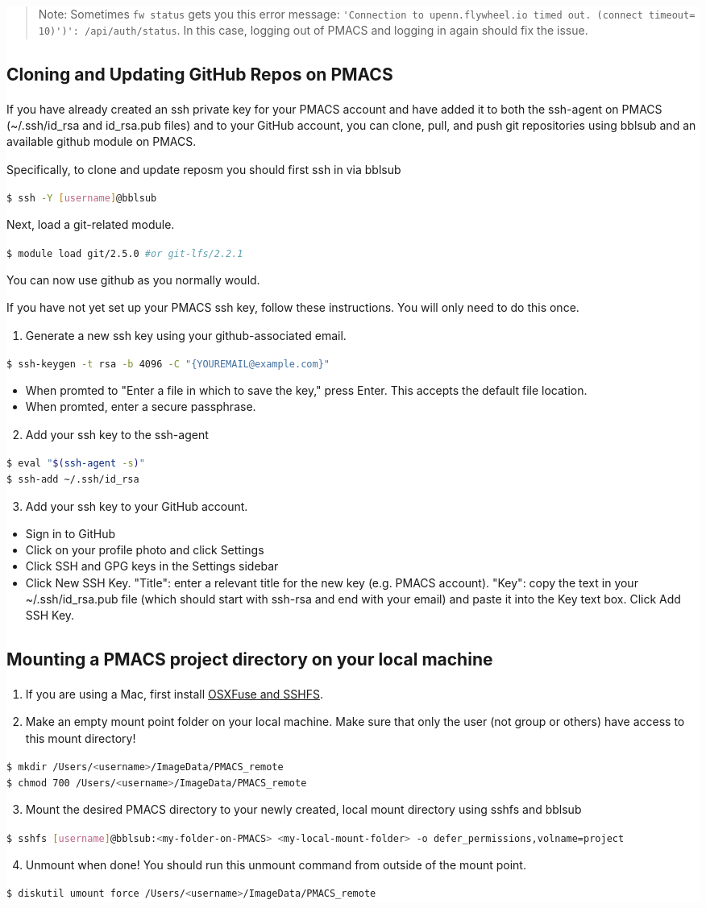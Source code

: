 > Note: Sometimes `fw status` gets you this error message: `'Connection to upenn.flywheel.io timed out. (connect timeout=10)')': /api/auth/status`. In this case, logging out of PMACS and logging in again should fix the issue.

## Cloning and Updating GitHub Repos on PMACS
If you have already created an ssh private key for your PMACS account and have added it to both the ssh-agent on PMACS (~/.ssh/id_rsa and id_rsa.pub files) and to your GitHub account, you can clone, pull, and push git repositories using bblsub and an available github module on PMACS.

Specifically, to clone and update reposm you should first ssh in via bblsub 

```bash
$ ssh -Y [username]@bblsub
```
Next, load a git-related module.
```bash
$ module load git/2.5.0 #or git-lfs/2.2.1
```
You can now use github as you normally would.

If you have not yet set up your PMACS ssh key, follow these instructions. You will only need to do this once.
1. Generate a new ssh key using your github-associated email.
```bash
$ ssh-keygen -t rsa -b 4096 -C "{YOUREMAIL@example.com}"
```
- When promted to "Enter a file in which to save the key," press Enter. This accepts the default file location.
- When promted, enter a secure passphrase.

2. Add your ssh key to the ssh-agent
```bash
$ eval "$(ssh-agent -s)"
$ ssh-add ~/.ssh/id_rsa
```

3. Add your ssh key to your GitHub account.
- Sign in to GitHub
- Click on your profile photo and click Settings
- Click SSH and GPG keys in the Settings sidebar
- Click New SSH Key. "Title": enter a relevant title for the new key (e.g. PMACS account). "Key": copy the text in your ~/.ssh/id_rsa.pub file (which should start with ssh-rsa and end with your email) and paste it into the Key text box. Click Add SSH Key.

## Mounting a PMACS project directory on your local machine
1. If you are using a Mac, first install [OSXFuse and SSHFS](https://osxfuse.github.io/).

2. Make an empty mount point folder on your local machine. Make sure that only the user (not group or others) have access to this mount directory!
```bash
$ mkdir /Users/<username>/ImageData/PMACS_remote
$ chmod 700 /Users/<username>/ImageData/PMACS_remote
```
3. Mount the desired PMACS directory to your newly created, local mount directory using sshfs and bblsub
```bash
$ sshfs [username]@bblsub:<my-folder-on-PMACS> <my-local-mount-folder> -o defer_permissions,volname=project
```
4. Unmount when done! You should run this unmount command from outside of the mount point.
```bash
$ diskutil umount force /Users/<username>/ImageData/PMACS_remote
```
